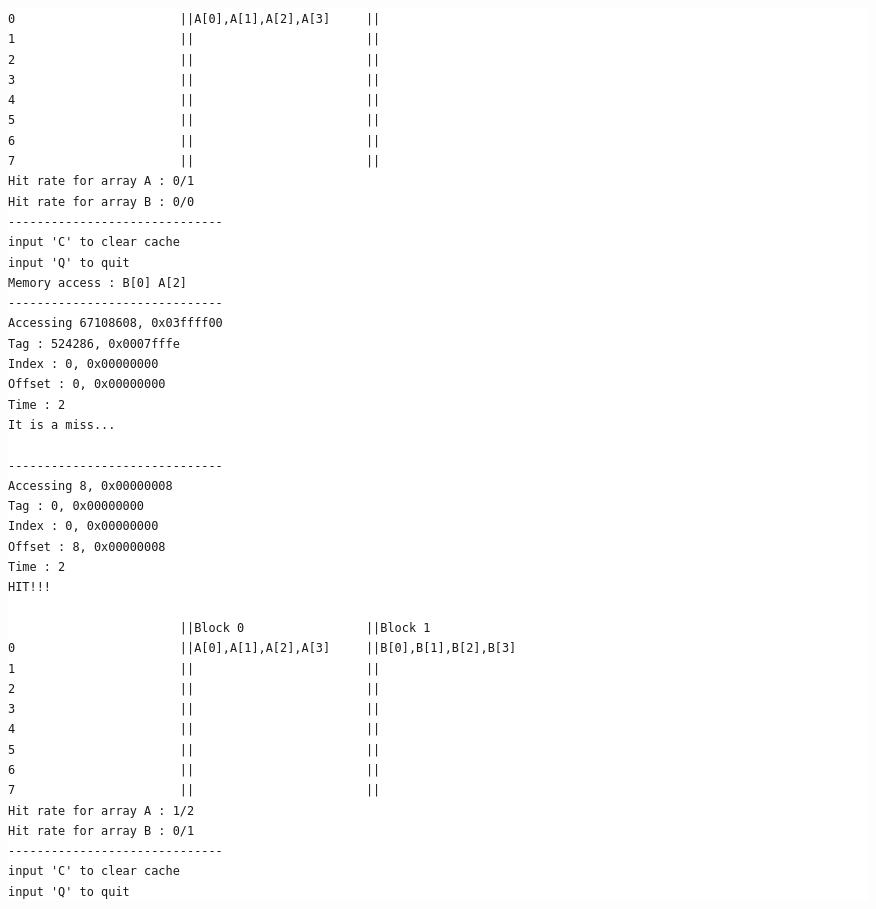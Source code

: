 ```
0                       ||A[0],A[1],A[2],A[3]     ||
1                       ||                        ||
2                       ||                        ||
3                       ||                        ||
4                       ||                        ||
5                       ||                        ||
6                       ||                        ||
7                       ||                        ||
Hit rate for array A : 0/1
Hit rate for array B : 0/0
------------------------------
input 'C' to clear cache
input 'Q' to quit
Memory access : B[0] A[2]
------------------------------
Accessing 67108608, 0x03ffff00
Tag : 524286, 0x0007fffe
Index : 0, 0x00000000
Offset : 0, 0x00000000
Time : 2
It is a miss...

------------------------------
Accessing 8, 0x00000008
Tag : 0, 0x00000000
Index : 0, 0x00000000
Offset : 8, 0x00000008
Time : 2
HIT!!!

                        ||Block 0                 ||Block 1
0                       ||A[0],A[1],A[2],A[3]     ||B[0],B[1],B[2],B[3]
1                       ||                        ||
2                       ||                        ||
3                       ||                        ||
4                       ||                        ||
5                       ||                        ||
6                       ||                        ||
7                       ||                        ||
Hit rate for array A : 1/2
Hit rate for array B : 0/1
------------------------------
input 'C' to clear cache
input 'Q' to quit
```
